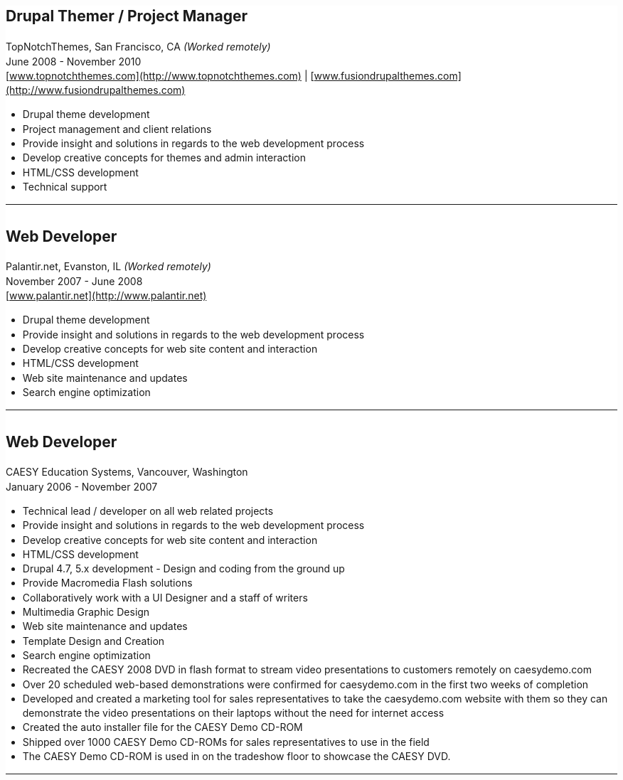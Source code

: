 
<h2>Drupal Themer / Project Manager</h2>

TopNotchThemes, San Francisco, CA <em class="small">(Worked remotely)</em><br/>
June 2008 - November 2010 <br/>
[www.topnotchthemes.com](http://www.topnotchthemes.com) | [www.fusiondrupalthemes.com](http://www.fusiondrupalthemes.com)

* Drupal theme development
* Project management and client relations
* Provide insight and solutions in regards to the web development process
* Develop creative concepts for themes and admin interaction
* HTML/CSS development
* Technical support

---

<h2>Web Developer</h2>

Palantir.net, Evanston, IL <em class="small">(Worked remotely)</em><br/>
November 2007 - June 2008 <br/>
[www.palantir.net](http://www.palantir.net)

* Drupal theme development
* Provide insight and solutions in regards to the web development process
* Develop creative concepts for web site content and interaction
* HTML/CSS development
* Web site maintenance and updates
* Search engine optimization

---

<h2>Web Developer</h2>

CAESY Education Systems, Vancouver, Washington <br/>
January 2006 - November 2007

* Technical lead / developer on all web related projects
* Provide insight and solutions in regards to the web development process
* Develop creative concepts for web site content and interaction
* HTML/CSS development
* Drupal 4.7, 5.x development - Design and coding from the ground up
* Provide Macromedia Flash solutions
* Collaboratively work with a UI Designer and a staff of writers
* Multimedia Graphic Design
* Web site maintenance and updates
* Template Design and Creation
* Search engine optimization
* Recreated the CAESY 2008 DVD in flash format to stream video presentations to customers remotely on caesydemo.com
* Over 20 scheduled web-based demonstrations were confirmed for caesydemo.com in the first two weeks of completion
* Developed and created a marketing tool for sales representatives to take the caesydemo.com website with them so they can demonstrate the video presentations on their laptops without the need for internet access
* Created the auto installer file for the CAESY Demo CD-ROM
* Shipped over 1000 CAESY Demo CD-ROMs for sales representatives to use in the field
* The CAESY Demo CD-ROM is used in on the tradeshow floor to showcase the CAESY DVD.

---